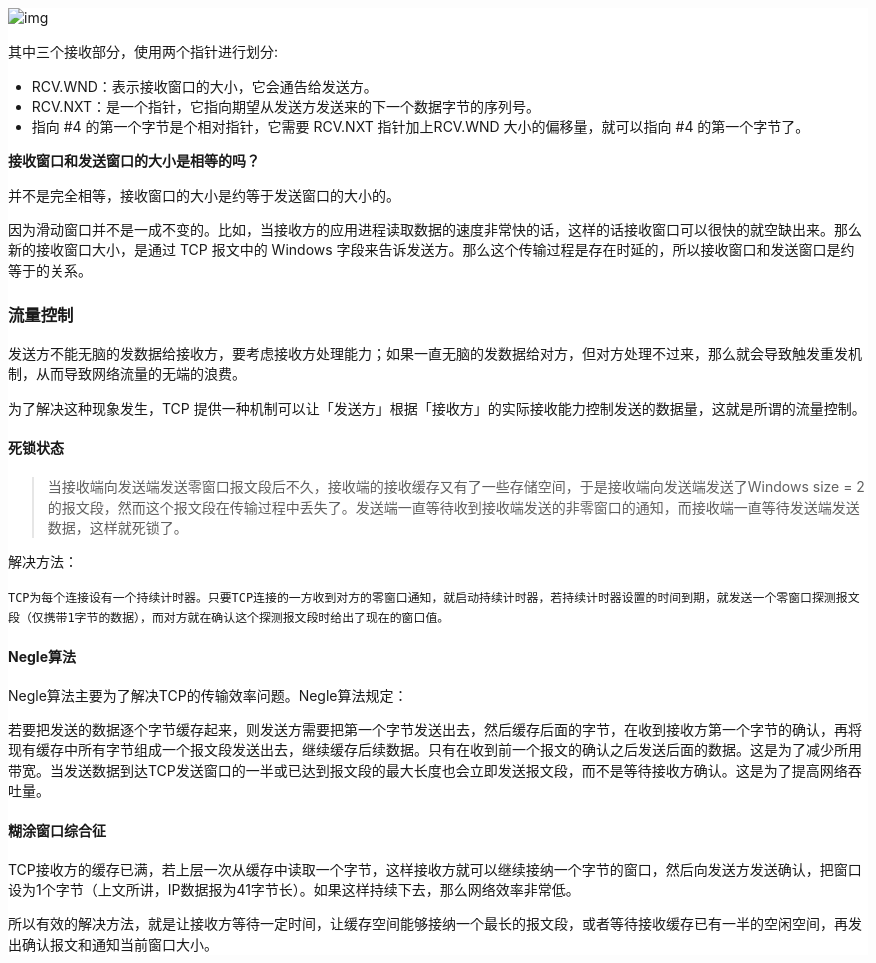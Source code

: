 ![img](https://user-gold-cdn.xitu.io/2020/7/25/17384f11b680af2c?imageView2/0/w/1280/h/960/format/webp/ignore-error/1)



其中三个接收部分，使用两个指针进行划分:

- RCV.WND：表示接收窗口的大小，它会通告给发送方。
- RCV.NXT：是一个指针，它指向期望从发送方发送来的下一个数据字节的序列号。
- 指向 #4 的第一个字节是个相对指针，它需要 RCV.NXT 指针加上RCV.WND 大小的偏移量，就可以指向 #4 的第一个字节了。

**接收窗口和发送窗口的大小是相等的吗？**

并不是完全相等，接收窗口的大小是约等于发送窗口的大小的。

因为滑动窗口并不是一成不变的。比如，当接收方的应用进程读取数据的速度非常快的话，这样的话接收窗口可以很快的就空缺出来。那么新的接收窗口大小，是通过 TCP 报文中的 Windows 字段来告诉发送方。那么这个传输过程是存在时延的，所以接收窗口和发送窗口是约等于的关系。

### 流量控制

发送方不能无脑的发数据给接收方，要考虑接收方处理能力；如果一直无脑的发数据给对方，但对方处理不过来，那么就会导致触发重发机制，从而导致网络流量的无端的浪费。

为了解决这种现象发生，TCP 提供一种机制可以让「发送方」根据「接收方」的实际接收能力控制发送的数据量，这就是所谓的流量控制。

#### 死锁状态

> 当接收端向发送端发送零窗口报文段后不久，接收端的接收缓存又有了一些存储空间，于是接收端向发送端发送了Windows size = 2的报文段，然而这个报文段在传输过程中丢失了。发送端一直等待收到接收端发送的非零窗口的通知，而接收端一直等待发送端发送数据，这样就死锁了。

解决方法：

```
TCP为每个连接设有一个持续计时器。只要TCP连接的一方收到对方的零窗口通知，就启动持续计时器，若持续计时器设置的时间到期，就发送一个零窗口探测报文段（仅携带1字节的数据），而对方就在确认这个探测报文段时给出了现在的窗口值。
```

#### Negle算法

Negle算法主要为了解决TCP的传输效率问题。Negle算法规定：

若要把发送的数据逐个字节缓存起来，则发送方需要把第一个字节发送出去，然后缓存后面的字节，在收到接收方第一个字节的确认，再将现有缓存中所有字节组成一个报文段发送出去，继续缓存后续数据。只有在收到前一个报文的确认之后发送后面的数据。这是为了减少所用带宽。当发送数据到达TCP发送窗口的一半或已达到报文段的最大长度也会立即发送报文段，而不是等待接收方确认。这是为了提高网络吞吐量。

#### 糊涂窗口综合征

TCP接收方的缓存已满，若上层一次从缓存中读取一个字节，这样接收方就可以继续接纳一个字节的窗口，然后向发送方发送确认，把窗口设为1个字节（上文所讲，IP数据报为41字节长）。如果这样持续下去，那么网络效率非常低。

所以有效的解决方法，就是让接收方等待一定时间，让缓存空间能够接纳一个最长的报文段，或者等待接收缓存已有一半的空闲空间，再发出确认报文和通知当前窗口大小。